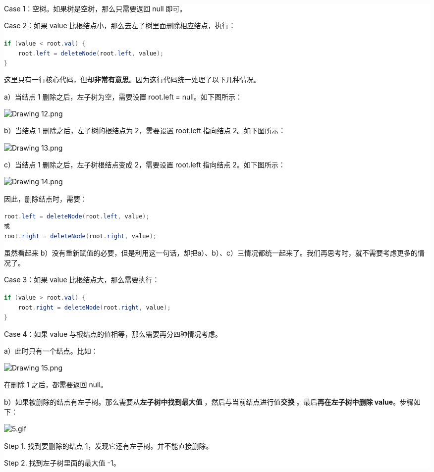 Case 1：空树。如果树是空树，那么只需要返回 null 即可。

Case 2：如果 value 比根结点小，那么去左子树里面删除相应结点，执行：

```java
if (value < root.val) {
    root.left = deleteNode(root.left, value);
}
```

这里只有一行核心代码，但却**非常有意思**。因为这行代码统一处理了以下几种情况。

a）当结点 1 删除之后，左子树为空，需要设置 root.left = null。如下图所示：

<Image alt="Drawing 12.png" src="https://s0.lgstatic.com/i/image6/M00/1F/43/Cgp9HWBRtWWAIxSJAABkVgPnF_o374.png"/>

b）当结点 1 删除之后，左子树的根结点为 2，需要设置 root.left 指向结点 2。如下图所示：

<Image alt="Drawing 13.png" src="https://s0.lgstatic.com/i/image6/M01/1F/40/CioPOWBRtW2AARGtAAB29vC847A588.png"/>

c）当结点 1 删除之后，左子树根结点变成 2，需要设置 root.left 指向结点 2。如下图所示：

<Image alt="Drawing 14.png" src="https://s0.lgstatic.com/i/image6/M01/1F/40/CioPOWBRtXaALQrkAAB3-_72MrY558.png"/>

因此，删除结点时，需要：

```java
root.left = deleteNode(root.left, value);
或
root.right = deleteNode(root.right, value);
```

虽然看起来 b）没有重新赋值的必要，但是利用这一句话，却把a）、b）、c）三情况都统一起来了。我们再思考时，就不需要考虑更多的情况了。

Case 3：如果 value 比根结点大，那么需要执行：

```java
if (value > root.val) {
    root.right = deleteNode(root.right, value);
}
```

Case 4：如果 value 与根结点的值相等，那么需要再分四种情况考虑。

a）此时只有一个结点。比如：

<Image alt="Drawing 15.png" src="https://s0.lgstatic.com/i/image6/M00/1F/40/CioPOWBRtYOAaCxfAABz2q7dEO8442.png"/>

在删除 1 之后，都需要返回 null。

b）如果被删除的结点有左子树。那么需要从**左子树中找到最大值** ，然后与当前结点进行值**交换** 。最后**再在左子树中删除 value**。步骤如下：

<Image alt="5.gif" src="https://s0.lgstatic.com/i/image6/M00/1F/43/Cgp9HWBRtZiAEkBKAAanEhq-SYE408.gif"/>

Step 1. 找到要删除的结点 1，发现它还有左子树。并不能直接删除。

Step 2. 找到左子树里面的最大值 -1。

